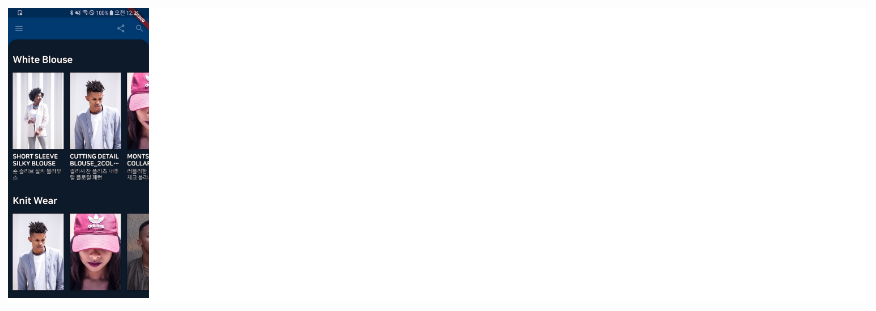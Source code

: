<img src="https://github.com/EunsilJo/flutter_sample/blob/master/screenshots/4-3.jpg?raw=true" height="290"/>
